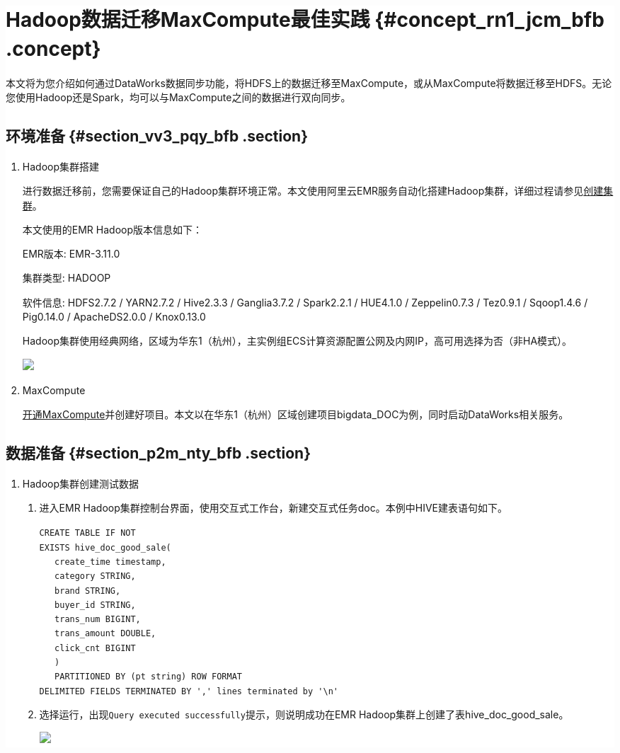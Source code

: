 # Hadoop数据迁移MaxCompute最佳实践 {#concept_rn1_jcm_bfb .concept}

本文将为您介绍如何通过DataWorks数据同步功能，将HDFS上的数据迁移至MaxCompute，或从MaxCompute将数据迁移至HDFS。无论您使用Hadoop还是Spark，均可以与MaxCompute之间的数据进行双向同步。

## 环境准备 {#section_vv3_pqy_bfb .section}

1.  Hadoop集群搭建

    进行数据迁移前，您需要保证自己的Hadoop集群环境正常。本文使用阿里云EMR服务自动化搭建Hadoop集群，详细过程请参见[创建集群](../../../../intl.zh-CN/快速入门/步骤三：创建集群.md#)。

    本文使用的EMR Hadoop版本信息如下：

    EMR版本: EMR-3.11.0

    集群类型: HADOOP

    软件信息: HDFS2.7.2 / YARN2.7.2 / Hive2.3.3 / Ganglia3.7.2 / Spark2.2.1 / HUE4.1.0 / Zeppelin0.7.3 / Tez0.9.1 / Sqoop1.4.6 / Pig0.14.0 / ApacheDS2.0.0 / Knox0.13.0

    Hadoop集群使用经典网络，区域为华东1（杭州），主实例组ECS计算资源配置公网及内网IP，高可用选择为否（非HA模式）。

    ![](http://static-aliyun-doc.oss-cn-hangzhou.aliyuncs.com/assets/img/21113/156315157411593_zh-CN.png)

2.  MaxCompute

    [开通MaxCompute](../../../../intl.zh-CN/准备工作/开通MaxCompute.md#)并创建好项目。本文以在华东1（杭州）区域创建项目bigdata\_DOC为例，同时启动DataWorks相关服务。


## 数据准备 {#section_p2m_nty_bfb .section}

1.  Hadoop集群创建测试数据
    1.  进入EMR Hadoop集群控制台界面，使用交互式工作台，新建交互式任务doc。本例中HIVE建表语句如下。

        ``` {#codeblock_trw_v2i_y2q}
        CREATE TABLE IF NOT
        EXISTS hive_doc_good_sale(
           create_time timestamp,
           category STRING,
           brand STRING,
           buyer_id STRING,
           trans_num BIGINT,
           trans_amount DOUBLE,
           click_cnt BIGINT
           )
           PARTITIONED BY (pt string) ROW FORMAT
        DELIMITED FIELDS TERMINATED BY ',' lines terminated by '\n'
        ```

    2.  选择运行，出现`Query executed successfully`提示，则说明成功在EMR Hadoop集群上创建了表hive\_doc\_good\_sale。

        ![](http://static-aliyun-doc.oss-cn-hangzhou.aliyuncs.com/assets/img/21113/156315157411595_zh-CN.png)
